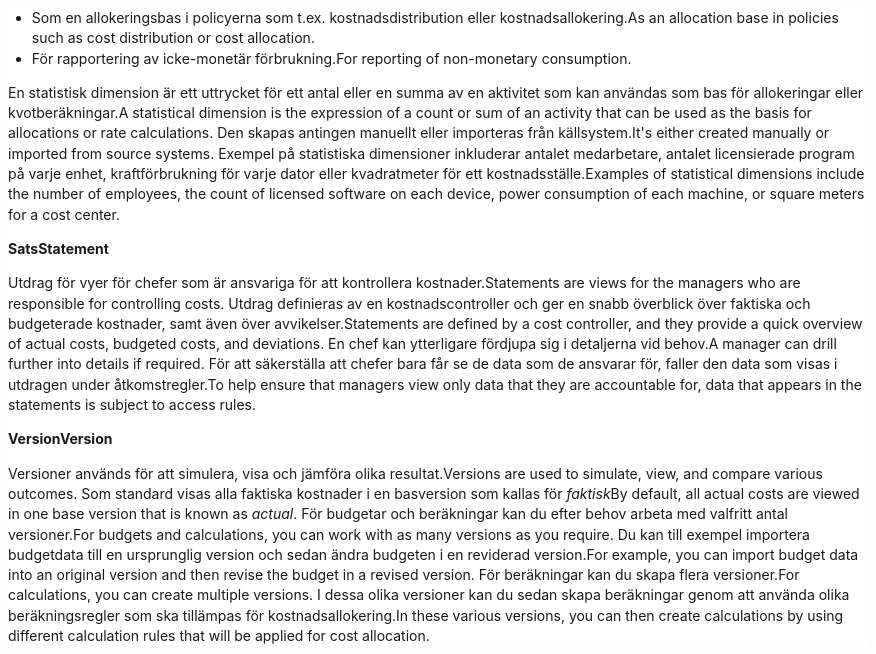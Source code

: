 -  <span data-ttu-id="e41f7-282">Som en allokeringsbas i policyerna som t.ex. kostnadsdistribution eller kostnadsallokering.</span><span class="sxs-lookup"><span data-stu-id="e41f7-282">As an allocation base in policies such as cost distribution or cost allocation.</span></span>
-  <span data-ttu-id="e41f7-283">För rapportering av icke-monetär förbrukning.</span><span class="sxs-lookup"><span data-stu-id="e41f7-283">For reporting of non-monetary consumption.</span></span>

<span data-ttu-id="e41f7-284">En statistisk dimension är ett uttrycket för ett antal eller en summa av en aktivitet som kan användas som bas för allokeringar eller kvotberäkningar.</span><span class="sxs-lookup"><span data-stu-id="e41f7-284">A statistical dimension is the expression of a count or sum of an activity that can be used as the basis for allocations or rate calculations.</span></span> <span data-ttu-id="e41f7-285">Den skapas antingen manuellt eller importeras från källsystem.</span><span class="sxs-lookup"><span data-stu-id="e41f7-285">It's either created manually or imported from source systems.</span></span> <span data-ttu-id="e41f7-286">Exempel på statistiska dimensioner inkluderar antalet medarbetare, antalet licensierade program på varje enhet, kraftförbrukning för varje dator eller kvadratmeter för ett kostnadsställe.</span><span class="sxs-lookup"><span data-stu-id="e41f7-286">Examples of statistical dimensions include the number of employees, the count of licensed software on each device, power consumption of each machine, or square meters for a cost center.</span></span>

<span data-ttu-id="e41f7-287">**Sats**</span><span class="sxs-lookup"><span data-stu-id="e41f7-287">**Statement**</span></span>

<span data-ttu-id="e41f7-288">Utdrag för vyer för chefer som är ansvariga för att kontrollera kostnader.</span><span class="sxs-lookup"><span data-stu-id="e41f7-288">Statements are views for the managers who are responsible for controlling costs.</span></span> <span data-ttu-id="e41f7-289">Utdrag definieras av en kostnadscontroller och ger en snabb överblick över faktiska och budgeterade kostnader, samt även över avvikelser.</span><span class="sxs-lookup"><span data-stu-id="e41f7-289">Statements are defined by a cost controller, and they provide a quick overview of actual costs, budgeted costs, and deviations.</span></span> <span data-ttu-id="e41f7-290">En chef kan ytterligare fördjupa sig i detaljerna vid behov.</span><span class="sxs-lookup"><span data-stu-id="e41f7-290">A manager can drill further into details if required.</span></span> <span data-ttu-id="e41f7-291">För att säkerställa att chefer bara får se de data som de ansvarar för, faller den data som visas i utdragen under åtkomstregler.</span><span class="sxs-lookup"><span data-stu-id="e41f7-291">To help ensure that managers view only data that they are accountable for, data that appears in the statements is subject to access rules.</span></span>

<span data-ttu-id="e41f7-292">**Version**</span><span class="sxs-lookup"><span data-stu-id="e41f7-292">**Version**</span></span>

<span data-ttu-id="e41f7-293">Versioner används för att simulera, visa och jämföra olika resultat.</span><span class="sxs-lookup"><span data-stu-id="e41f7-293">Versions are used to simulate, view, and compare various outcomes.</span></span> <span data-ttu-id="e41f7-294">Som standard visas alla faktiska kostnader i en basversion som kallas för *faktisk*</span><span class="sxs-lookup"><span data-stu-id="e41f7-294">By default, all actual costs are viewed in one base version that is known as *actual*.</span></span> <span data-ttu-id="e41f7-295">För budgetar och beräkningar kan du efter behov arbeta med valfritt antal versioner.</span><span class="sxs-lookup"><span data-stu-id="e41f7-295">For budgets and calculations, you can work with as many versions as you require.</span></span> <span data-ttu-id="e41f7-296">Du kan till exempel importera budgetdata till en ursprunglig version och sedan ändra budgeten i en reviderad version.</span><span class="sxs-lookup"><span data-stu-id="e41f7-296">For example, you can import budget data into an original version and then revise the budget in a revised version.</span></span> <span data-ttu-id="e41f7-297">För beräkningar kan du skapa flera versioner.</span><span class="sxs-lookup"><span data-stu-id="e41f7-297">For calculations, you can create multiple versions.</span></span> <span data-ttu-id="e41f7-298">I dessa olika versioner kan du sedan skapa beräkningar genom att använda olika beräkningsregler som ska tillämpas för kostnadsallokering.</span><span class="sxs-lookup"><span data-stu-id="e41f7-298">In these various versions, you can then create calculations by using different calculation rules that will be applied for cost allocation.</span></span>


